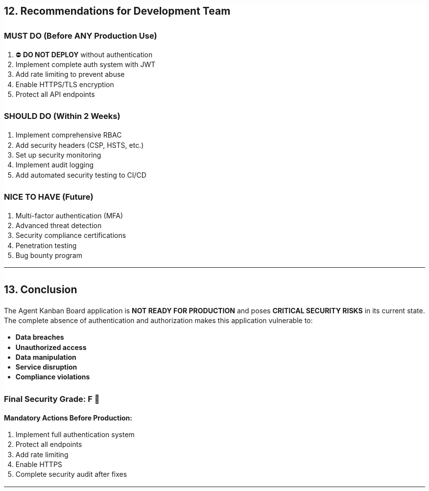 
## 12. Recommendations for Development Team

### MUST DO (Before ANY Production Use)

1. ⛔ **DO NOT DEPLOY** without authentication
2. Implement complete auth system with JWT
3. Add rate limiting to prevent abuse
4. Enable HTTPS/TLS encryption
5. Protect all API endpoints

### SHOULD DO (Within 2 Weeks)

1. Implement comprehensive RBAC
2. Add security headers (CSP, HSTS, etc.)
3. Set up security monitoring
4. Implement audit logging
5. Add automated security testing to CI/CD

### NICE TO HAVE (Future)

1. Multi-factor authentication (MFA)
2. Advanced threat detection
3. Security compliance certifications
4. Penetration testing
5. Bug bounty program

---

## 13. Conclusion

The Agent Kanban Board application is **NOT READY FOR PRODUCTION** and poses **CRITICAL SECURITY RISKS** in its current state. The complete absence of authentication and authorization makes this application vulnerable to:

- **Data breaches**
- **Unauthorized access**
- **Data manipulation**
- **Service disruption**
- **Compliance violations**

### Final Security Grade: **F** 🔴

**Mandatory Actions Before Production:**

1. Implement full authentication system
2. Protect all endpoints
3. Add rate limiting
4. Enable HTTPS
5. Complete security audit after fixes

---
